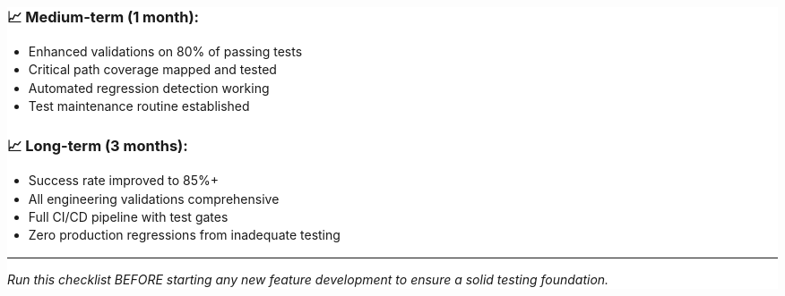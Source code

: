 ### 📈 **Medium-term (1 month):**
- Enhanced validations on 80% of passing tests
- Critical path coverage mapped and tested
- Automated regression detection working
- Test maintenance routine established

### 📈 **Long-term (3 months):**
- Success rate improved to 85%+
- All engineering validations comprehensive
- Full CI/CD pipeline with test gates
- Zero production regressions from inadequate testing

---

*Run this checklist BEFORE starting any new feature development to ensure a solid testing foundation.*